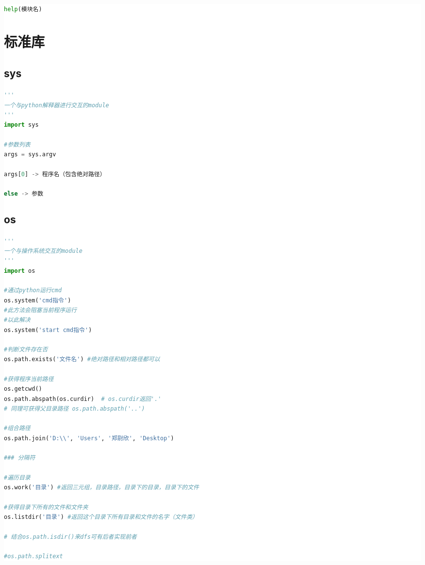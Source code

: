 ```python
help(模块名)
```

# 标准库

## sys

```python
'''
一个与python解释器进行交互的module
'''
import sys

#参数列表
args = sys.argv

args[0] -> 程序名（包含绝对路径）

else -> 参数
```

## os

```python
'''
一个与操作系统交互的module
'''
import os

#通过python运行cmd
os.system('cmd指令')
#此方法会阻塞当前程序运行
#以此解决
os.system('start cmd指令')

#判断文件存在否
os.path.exists('文件名') #绝对路径和相对路径都可以

#获得程序当前路径
os.getcwd()
os.path.abspath(os.curdir)  # os.curdir返回'.'
# 同理可获得父目录路径 os.path.abspath('..')

#组合路径
os.path.join('D:\\', 'Users', '郑尉欣', 'Desktop')

### 分隔符

#遍历目录
os.work('目录') #返回三元组，目录路径，目录下的目录，目录下的文件

#获得目录下所有的文件和文件夹
os.listdir('目录') #返回这个目录下所有目录和文件的名字（文件类）

# 结合os.path.isdir()来dfs可有后者实现前者

#os.path.splitext
```
